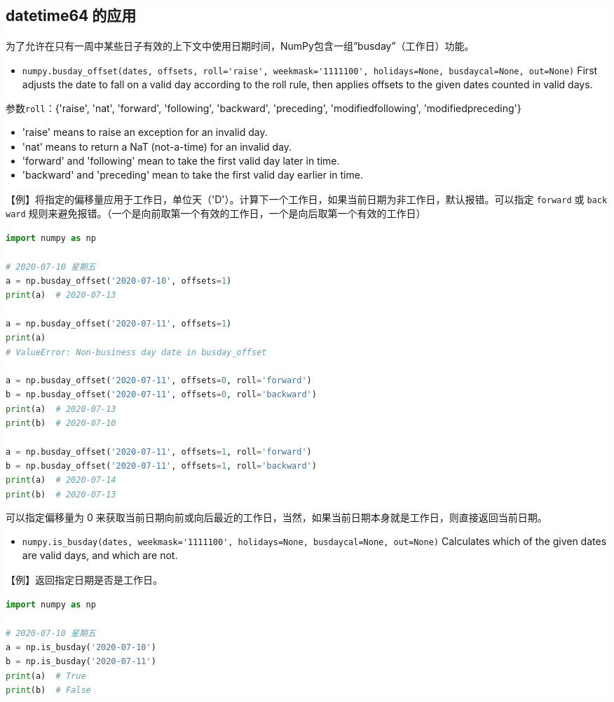 ## datetime64 的应用

为了允许在只有一周中某些日子有效的上下文中使用日期时间，NumPy包含一组“busday”（工作日）功能。

- `numpy.busday_offset(dates, offsets, roll='raise', weekmask='1111100', holidays=None, busdaycal=None, out=None)` First adjusts the date to fall on a valid day according to the roll rule, then applies offsets to the given dates counted in valid days.

参数`roll`：{'raise', 'nat', 'forward', 'following', 'backward', 'preceding', 'modifiedfollowing', 'modifiedpreceding'}
- 'raise' means to raise an exception for an invalid day.
- 'nat' means to return a NaT (not-a-time) for an invalid day.
- 'forward' and 'following' mean to take the first valid day later in time.
- 'backward' and 'preceding' mean to take the first valid day earlier in time.


【例】将指定的偏移量应用于工作日，单位天（'D'）。计算下一个工作日，如果当前日期为非工作日，默认报错。可以指定 `forward` 或 `backward` 规则来避免报错。（一个是向前取第一个有效的工作日，一个是向后取第一个有效的工作日）
```python
import numpy as np

# 2020-07-10 星期五
a = np.busday_offset('2020-07-10', offsets=1)
print(a)  # 2020-07-13

a = np.busday_offset('2020-07-11', offsets=1)
print(a)
# ValueError: Non-business day date in busday_offset

a = np.busday_offset('2020-07-11', offsets=0, roll='forward')
b = np.busday_offset('2020-07-11', offsets=0, roll='backward')
print(a)  # 2020-07-13
print(b)  # 2020-07-10

a = np.busday_offset('2020-07-11', offsets=1, roll='forward')
b = np.busday_offset('2020-07-11', offsets=1, roll='backward')
print(a)  # 2020-07-14
print(b)  # 2020-07-13
```

可以指定偏移量为 0 来获取当前日期向前或向后最近的工作日，当然，如果当前日期本身就是工作日，则直接返回当前日期。

- `numpy.is_busday(dates, weekmask='1111100', holidays=None, busdaycal=None, out=None)` Calculates which of the given dates are valid days, and which are not.

【例】返回指定日期是否是工作日。
```python
import numpy as np

# 2020-07-10 星期五
a = np.is_busday('2020-07-10')
b = np.is_busday('2020-07-11')
print(a)  # True
print(b)  # False
```
